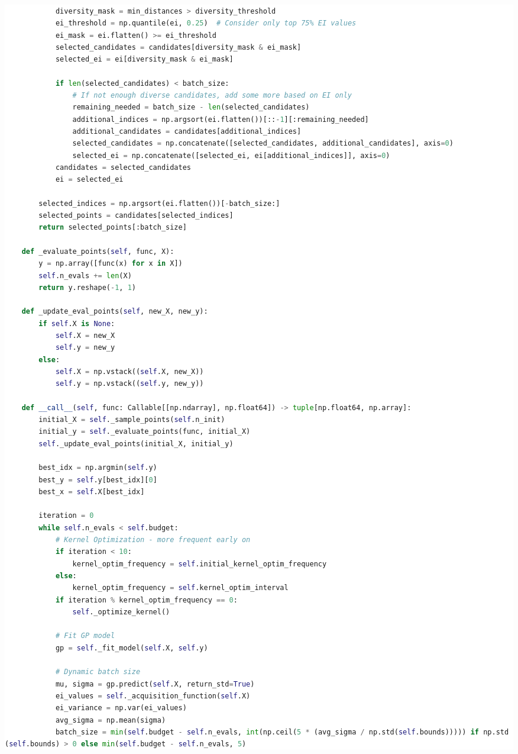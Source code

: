 ```python
            diversity_mask = min_distances > diversity_threshold
            ei_threshold = np.quantile(ei, 0.25)  # Consider only top 75% EI values
            ei_mask = ei.flatten() >= ei_threshold
            selected_candidates = candidates[diversity_mask & ei_mask]
            selected_ei = ei[diversity_mask & ei_mask]

            if len(selected_candidates) < batch_size:
                # If not enough diverse candidates, add some more based on EI only
                remaining_needed = batch_size - len(selected_candidates)
                additional_indices = np.argsort(ei.flatten())[::-1][:remaining_needed]
                additional_candidates = candidates[additional_indices]
                selected_candidates = np.concatenate([selected_candidates, additional_candidates], axis=0)
                selected_ei = np.concatenate([selected_ei, ei[additional_indices]], axis=0)
            candidates = selected_candidates
            ei = selected_ei

        selected_indices = np.argsort(ei.flatten())[-batch_size:]
        selected_points = candidates[selected_indices]
        return selected_points[:batch_size]

    def _evaluate_points(self, func, X):
        y = np.array([func(x) for x in X])
        self.n_evals += len(X)
        return y.reshape(-1, 1)

    def _update_eval_points(self, new_X, new_y):
        if self.X is None:
            self.X = new_X
            self.y = new_y
        else:
            self.X = np.vstack((self.X, new_X))
            self.y = np.vstack((self.y, new_y))

    def __call__(self, func: Callable[[np.ndarray], np.float64]) -> tuple[np.float64, np.array]:
        initial_X = self._sample_points(self.n_init)
        initial_y = self._evaluate_points(func, initial_X)
        self._update_eval_points(initial_X, initial_y)

        best_idx = np.argmin(self.y)
        best_y = self.y[best_idx][0]
        best_x = self.X[best_idx]

        iteration = 0
        while self.n_evals < self.budget:
            # Kernel Optimization - more frequent early on
            if iteration < 10:
                kernel_optim_frequency = self.initial_kernel_optim_frequency
            else:
                kernel_optim_frequency = self.kernel_optim_interval
            if iteration % kernel_optim_frequency == 0:
                self._optimize_kernel()

            # Fit GP model
            gp = self._fit_model(self.X, self.y)

            # Dynamic batch size
            mu, sigma = gp.predict(self.X, return_std=True)
            ei_values = self._acquisition_function(self.X)
            ei_variance = np.var(ei_values)
            avg_sigma = np.mean(sigma)
            batch_size = min(self.budget - self.n_evals, int(np.ceil(5 * (avg_sigma / np.std(self.bounds))))) if np.std(self.bounds) > 0 else min(self.budget - self.n_evals, 5)
```